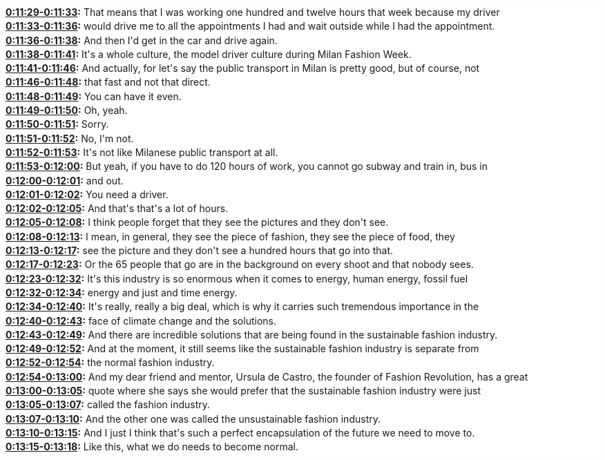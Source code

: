 **[0:11:29-0:11:33](https://investinginregenerativeagriculture.com/arizona-muse#t=0:11:29):**  That means that I was working one hundred and twelve hours that week because my driver  
**[0:11:33-0:11:36](https://investinginregenerativeagriculture.com/arizona-muse#t=0:11:33):**  would drive me to all the appointments I had and wait outside while I had the appointment.  
**[0:11:36-0:11:38](https://investinginregenerativeagriculture.com/arizona-muse#t=0:11:36):**  And then I'd get in the car and drive again.  
**[0:11:38-0:11:41](https://investinginregenerativeagriculture.com/arizona-muse#t=0:11:38):**  It's a whole culture, the model driver culture during Milan Fashion Week.  
**[0:11:41-0:11:46](https://investinginregenerativeagriculture.com/arizona-muse#t=0:11:41):**  And actually, for let's say the public transport in Milan is pretty good, but of course, not  
**[0:11:46-0:11:48](https://investinginregenerativeagriculture.com/arizona-muse#t=0:11:46):**  that fast and not that direct.  
**[0:11:48-0:11:49](https://investinginregenerativeagriculture.com/arizona-muse#t=0:11:48):**  You can have it even.  
**[0:11:49-0:11:50](https://investinginregenerativeagriculture.com/arizona-muse#t=0:11:49):**  Oh, yeah.  
**[0:11:50-0:11:51](https://investinginregenerativeagriculture.com/arizona-muse#t=0:11:50):**  Sorry.  
**[0:11:51-0:11:52](https://investinginregenerativeagriculture.com/arizona-muse#t=0:11:51):**  No, I'm not.  
**[0:11:52-0:11:53](https://investinginregenerativeagriculture.com/arizona-muse#t=0:11:52):**  It's not like Milanese public transport at all.  
**[0:11:53-0:12:00](https://investinginregenerativeagriculture.com/arizona-muse#t=0:11:53):**  But yeah, if you have to do 120 hours of work, you cannot go subway and train in, bus in  
**[0:12:00-0:12:01](https://investinginregenerativeagriculture.com/arizona-muse#t=0:12:00):**  and out.  
**[0:12:01-0:12:02](https://investinginregenerativeagriculture.com/arizona-muse#t=0:12:01):**  You need a driver.  
**[0:12:02-0:12:05](https://investinginregenerativeagriculture.com/arizona-muse#t=0:12:02):**  And that's that's a lot of hours.  
**[0:12:05-0:12:08](https://investinginregenerativeagriculture.com/arizona-muse#t=0:12:05):**  I think people forget that they see the pictures and they don't see.  
**[0:12:08-0:12:13](https://investinginregenerativeagriculture.com/arizona-muse#t=0:12:08):**  I mean, in general, they see the piece of fashion, they see the piece of food, they  
**[0:12:13-0:12:17](https://investinginregenerativeagriculture.com/arizona-muse#t=0:12:13):**  see the picture and they don't see a hundred hours that go into that.  
**[0:12:17-0:12:23](https://investinginregenerativeagriculture.com/arizona-muse#t=0:12:17):**  Or the 65 people that go are in the background on every shoot and that nobody sees.  
**[0:12:23-0:12:32](https://investinginregenerativeagriculture.com/arizona-muse#t=0:12:23):**  It's this industry is so enormous when it comes to energy, human energy, fossil fuel  
**[0:12:32-0:12:34](https://investinginregenerativeagriculture.com/arizona-muse#t=0:12:32):**  energy and just and time energy.  
**[0:12:34-0:12:40](https://investinginregenerativeagriculture.com/arizona-muse#t=0:12:34):**  It's really, really a big deal, which is why it carries such tremendous importance in the  
**[0:12:40-0:12:43](https://investinginregenerativeagriculture.com/arizona-muse#t=0:12:40):**  face of climate change and the solutions.  
**[0:12:43-0:12:49](https://investinginregenerativeagriculture.com/arizona-muse#t=0:12:43):**  And there are incredible solutions that are being found in the sustainable fashion industry.  
**[0:12:49-0:12:52](https://investinginregenerativeagriculture.com/arizona-muse#t=0:12:49):**  And at the moment, it still seems like the sustainable fashion industry is separate from  
**[0:12:52-0:12:54](https://investinginregenerativeagriculture.com/arizona-muse#t=0:12:52):**  the normal fashion industry.  
**[0:12:54-0:13:00](https://investinginregenerativeagriculture.com/arizona-muse#t=0:12:54):**  And my dear friend and mentor, Ursula de Castro, the founder of Fashion Revolution, has a great  
**[0:13:00-0:13:05](https://investinginregenerativeagriculture.com/arizona-muse#t=0:13:00):**  quote where she says she would prefer that the sustainable fashion industry were just  
**[0:13:05-0:13:07](https://investinginregenerativeagriculture.com/arizona-muse#t=0:13:05):**  called the fashion industry.  
**[0:13:07-0:13:10](https://investinginregenerativeagriculture.com/arizona-muse#t=0:13:07):**  And the other one was called the unsustainable fashion industry.  
**[0:13:10-0:13:15](https://investinginregenerativeagriculture.com/arizona-muse#t=0:13:10):**  And I just I think that's such a perfect encapsulation of the future we need to move to.  
**[0:13:15-0:13:18](https://investinginregenerativeagriculture.com/arizona-muse#t=0:13:15):**  Like this, what we do needs to become normal.  